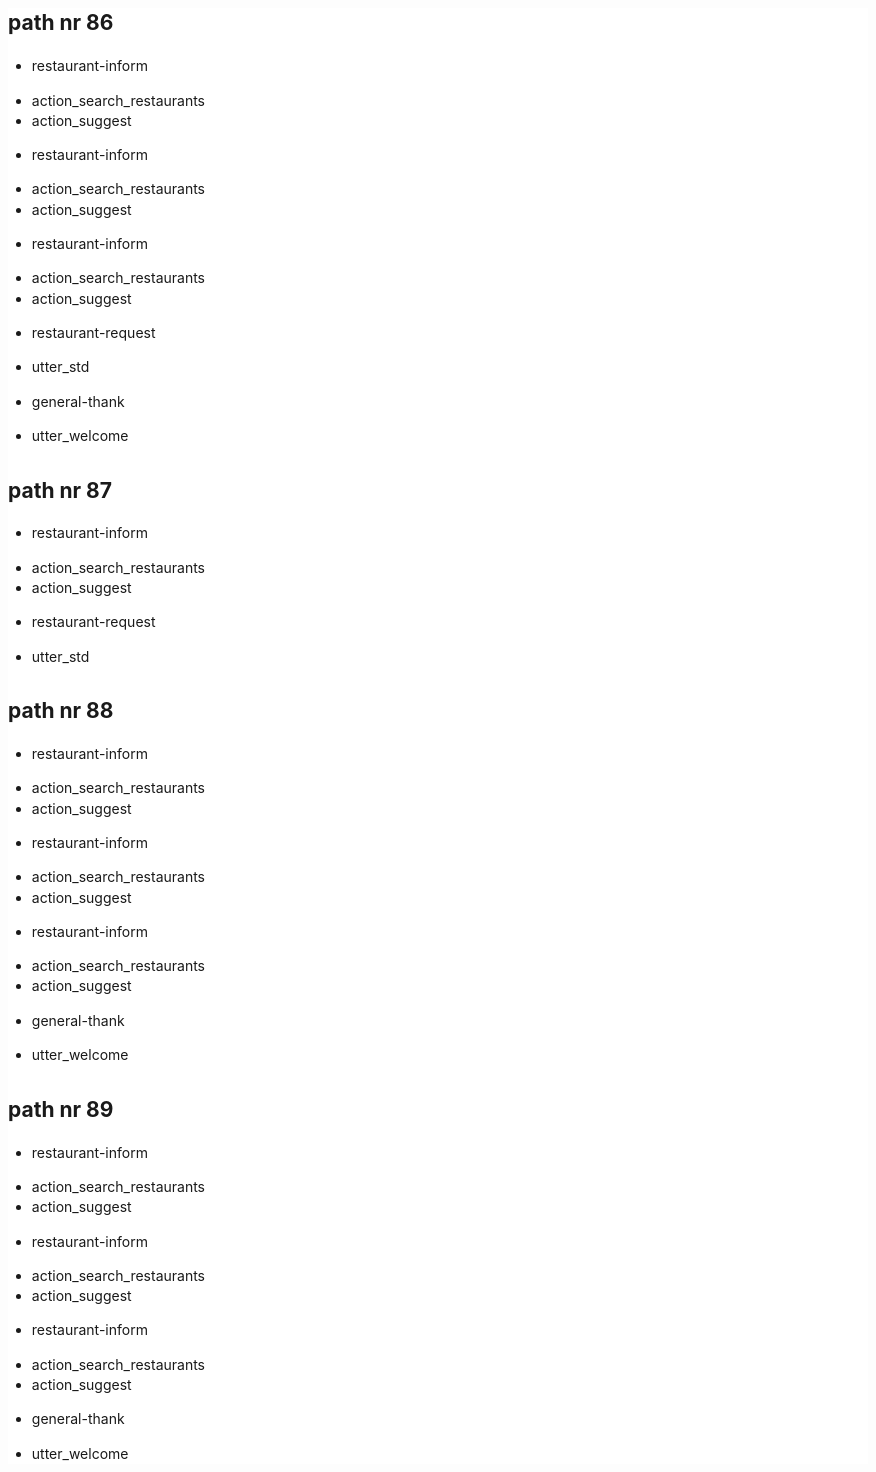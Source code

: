 ## path nr 86
 * restaurant-inform
  - action_search_restaurants
  - action_suggest
 * restaurant-inform
  - action_search_restaurants
  - action_suggest
 * restaurant-inform
  - action_search_restaurants
  - action_suggest
 * restaurant-request
  - utter_std
 * general-thank
  - utter_welcome

## path nr 87
 * restaurant-inform
  - action_search_restaurants
  - action_suggest
 * restaurant-request
  - utter_std

## path nr 88
 * restaurant-inform
  - action_search_restaurants
  - action_suggest
 * restaurant-inform
  - action_search_restaurants
  - action_suggest
 * restaurant-inform
  - action_search_restaurants
  - action_suggest
 * general-thank
  - utter_welcome

## path nr 89
 * restaurant-inform
  - action_search_restaurants
  - action_suggest
 * restaurant-inform
  - action_search_restaurants
  - action_suggest
 * restaurant-inform
  - action_search_restaurants
  - action_suggest
 * general-thank
  - utter_welcome
